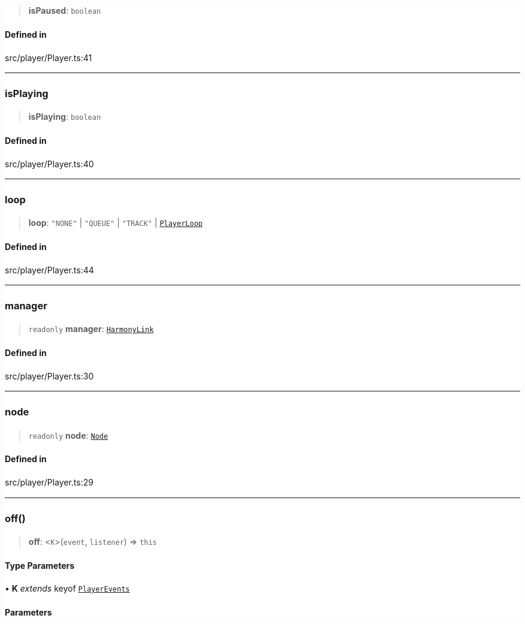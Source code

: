 > **isPaused**: `boolean`

#### Defined in

src/player/Player.ts:41

***

### isPlaying

> **isPlaying**: `boolean`

#### Defined in

src/player/Player.ts:40

***

### loop

> **loop**: `"NONE"` \| `"QUEUE"` \| `"TRACK"` \| [`PlayerLoop`](../enumerations/PlayerLoop.md)

#### Defined in

src/player/Player.ts:44

***

### manager

> `readonly` **manager**: [`HarmonyLink`](HarmonyLink.md)

#### Defined in

src/player/Player.ts:30

***

### node

> `readonly` **node**: [`Node`](Node.md)

#### Defined in

src/player/Player.ts:29

***

### off()

> **off**: \<`K`\>(`event`, `listener`) => `this`

#### Type Parameters

• **K** *extends* keyof [`PlayerEvents`](../interfaces/PlayerEvents.md)

#### Parameters
